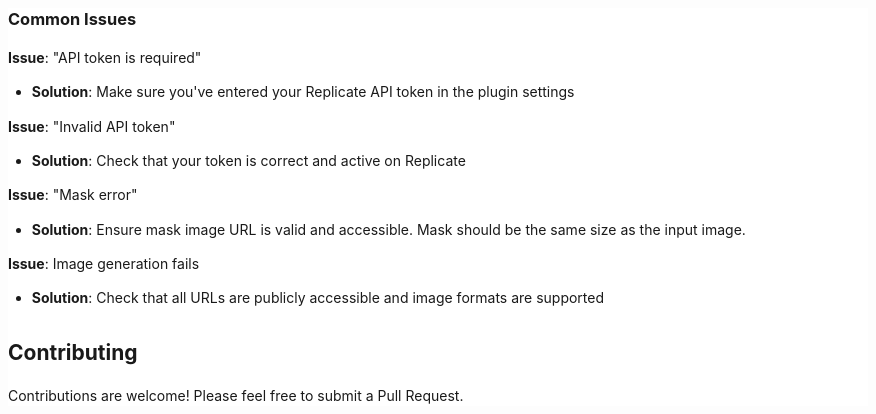 ### Common Issues

**Issue**: "API token is required"
- **Solution**: Make sure you've entered your Replicate API token in the plugin settings

**Issue**: "Invalid API token"
- **Solution**: Check that your token is correct and active on Replicate

**Issue**: "Mask error"
- **Solution**: Ensure mask image URL is valid and accessible. Mask should be the same size as the input image.

**Issue**: Image generation fails
- **Solution**: Check that all URLs are publicly accessible and image formats are supported

## Contributing

Contributions are welcome! Please feel free to submit a Pull Request.